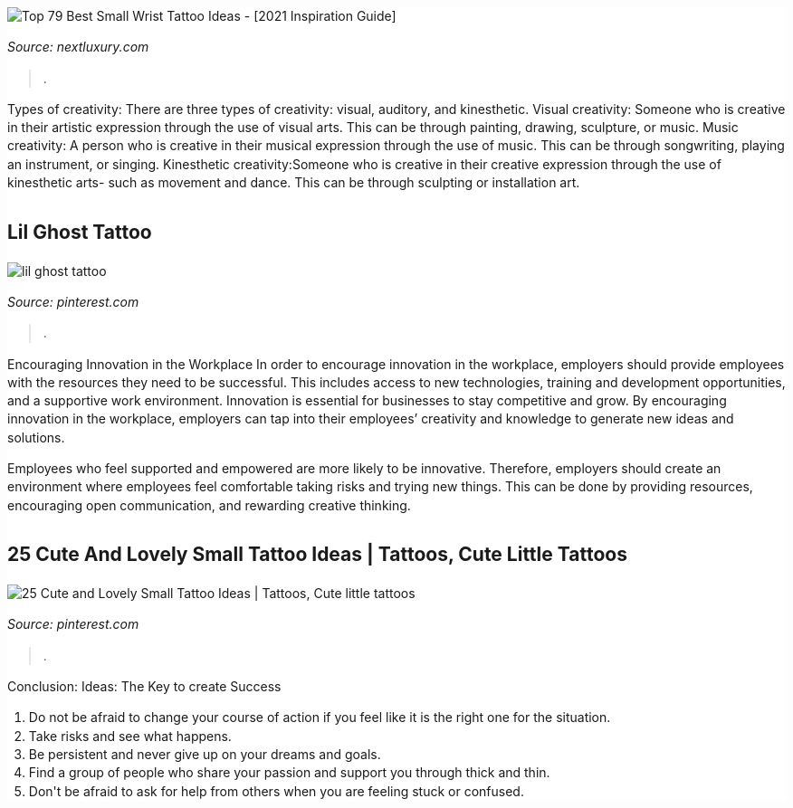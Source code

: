 <img loading=lazy src="https://nextluxury.com/wp-content/uploads/Cute-Small-Wrist-Tattoos-ryanadams.tattoo-1.jpg" onerror="this.onerror=null;this.src='https://tse2.mm.bing.net/th?id=OIP.VGWjGhcDCuwMqUUw0_r4cQHaJQ&amp;pid=15.1';" alt="Top 79 Best Small Wrist Tattoo Ideas - [2021 Inspiration Guide]">

_Source: nextluxury.com_

>. 

	

Types of creativity: There are three types of creativity: visual, auditory, and kinesthetic.
Visual creativity: Someone who is creative in their artistic expression through the use of visual arts. This can be through painting, drawing, sculpture, or music. Music creativity: A person who is creative in their musical expression through the use of music. This can be through songwriting, playing an instrument, or singing. Kinesthetic creativity:Someone who is creative in their creative expression through the use of kinesthetic arts- such as movement and dance. This can be through sculpting or installation art.

    
## Lil Ghost Tattoo

<img loading=lazy src="https://i.pinimg.com/736x/1c/22/20/1c222008a22e2480c7a5d13973fdda68.jpg" onerror="this.onerror=null;this.src='https://tse1.mm.bing.net/th?id=OIP._m97mVyPlZr3FG84jSFNaAHaI3&amp;pid=15.1';" alt="lil ghost tattoo">

_Source: pinterest.com_

>. 

	

Encouraging Innovation in the Workplace
In order to encourage innovation in the workplace, employers should provide employees with the resources they need to be successful. This includes access to new technologies, training and development opportunities, and a supportive work environment.
Innovation is essential for businesses to stay competitive and grow. By encouraging innovation in the workplace, employers can tap into their employees’ creativity and knowledge to generate new ideas and solutions.

Employees who feel supported and empowered are more likely to be innovative. Therefore, employers should create an environment where employees feel comfortable taking risks and trying new things. This can be done by providing resources, encouraging open communication, and rewarding creative thinking.

    
## 25 Cute And Lovely Small Tattoo Ideas | Tattoos, Cute Little Tattoos

<img loading=lazy src="https://i.pinimg.com/originals/76/3f/78/763f7800e2960a22c7d2ab459e41727f.jpg" onerror="this.onerror=null;this.src='https://tse1.mm.bing.net/th?id=OIP.hacQKhxIn8z8uUPkMBrzHQHaJ2&amp;pid=15.1';" alt="25 Cute and Lovely Small Tattoo Ideas | Tattoos, Cute little tattoos">

_Source: pinterest.com_

>. 

	

Conclusion: Ideas: The Key to create Success
1. Do not be afraid to change your course of action if you feel like it is the right one for the situation.
2. Take risks and see what happens.
3. Be persistent and never give up on your dreams and goals.
4. Find a group of people who share your passion and support you through thick and thin.
5. Don't be afraid to ask for help from others when you are feeling stuck or confused.
